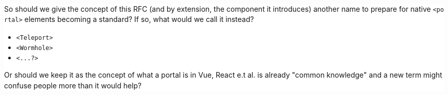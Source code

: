 So should we give the concept of this RFC (and by extension, the component it introduces) another name to prepare for native `<portal>` elements becoming a standard? If so, what would we call it instead?

- `<Teleport>`
- `<Wormhole>`
- `<...?>`

Or should we keep it as the concept of what a portal is in Vue, React e.t al. is already "common knowledge" and a new term might confuse people more than it would help?

